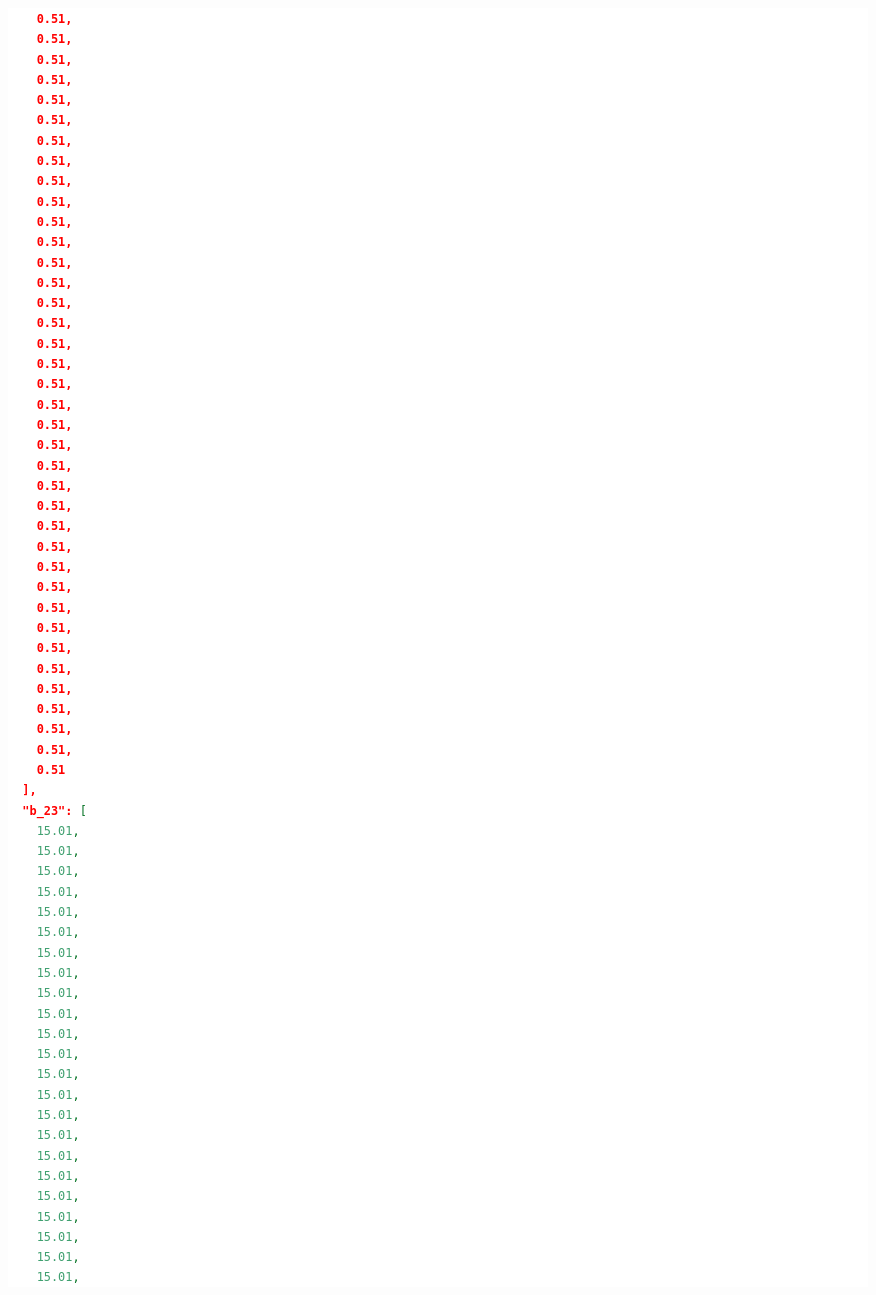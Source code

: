 ```json
    0.51,
    0.51,
    0.51,
    0.51,
    0.51,
    0.51,
    0.51,
    0.51,
    0.51,
    0.51,
    0.51,
    0.51,
    0.51,
    0.51,
    0.51,
    0.51,
    0.51,
    0.51,
    0.51,
    0.51,
    0.51,
    0.51,
    0.51,
    0.51,
    0.51,
    0.51,
    0.51,
    0.51,
    0.51,
    0.51,
    0.51,
    0.51,
    0.51,
    0.51,
    0.51,
    0.51,
    0.51,
    0.51
  ],
  "b_23": [
    15.01,
    15.01,
    15.01,
    15.01,
    15.01,
    15.01,
    15.01,
    15.01,
    15.01,
    15.01,
    15.01,
    15.01,
    15.01,
    15.01,
    15.01,
    15.01,
    15.01,
    15.01,
    15.01,
    15.01,
    15.01,
    15.01,
    15.01,
```